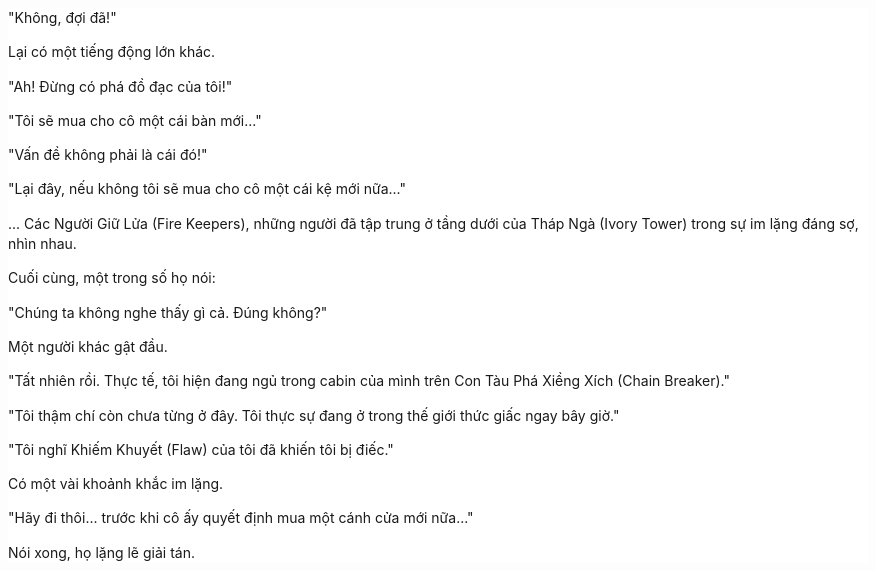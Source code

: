 "Không, đợi đã!"

Lại có một tiếng động lớn khác.

"Ah! Đừng có phá đồ đạc của tôi!"

"Tôi sẽ mua cho cô một cái bàn mới..."

"Vấn đề không phải là cái đó!"

"Lại đây, nếu không tôi sẽ mua cho cô một cái kệ mới nữa..."

... Các Người Giữ Lửa (Fire Keepers), những người đã tập trung ở tầng dưới của Tháp Ngà (Ivory Tower) trong sự im lặng đáng sợ, nhìn nhau.

Cuối cùng, một trong số họ nói:

"Chúng ta không nghe thấy gì cả. Đúng không?"

Một người khác gật đầu.

"Tất nhiên rồi. Thực tế, tôi hiện đang ngủ trong cabin của mình trên Con Tàu Phá Xiềng Xích (Chain Breaker)."

"Tôi thậm chí còn chưa từng ở đây. Tôi thực sự đang ở trong thế giới thức giấc ngay bây giờ."

"Tôi nghĩ Khiếm Khuyết (Flaw) của tôi đã khiến tôi bị điếc."

Có một vài khoảnh khắc im lặng.

"Hãy đi thôi... trước khi cô ấy quyết định mua một cánh cửa mới nữa..."

Nói xong, họ lặng lẽ giải tán.